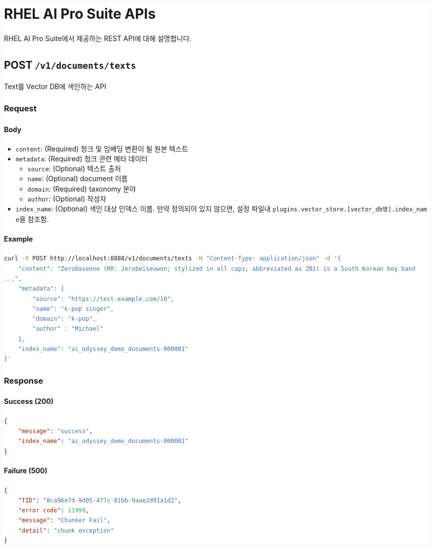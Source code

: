 # RHEL AI Pro Suite APIs
RHEL AI Pro Suite에서 제공하는 REST API에 대해 설명합니다.

## POST `/v1/documents/texts`
Text를 Vector DB에 색인하는 API

### Request
#### Body
- `content`: (Required) 청크 및 임베딩 변환이 될 원본 텍스트
- `metadata`: (Required) 청크 관련 메타 데이터
    - `source`: (Optional) 텍스트 출처
    - `name`: (Optional) document 이름
    - `domain`: (Required) taxonomy 분야
    - `author`: (Optional) 작성자
- `index_name`: (Optional) 색인 대상 인덱스 이름. 만약 정의되어 있지 않으면, 설정 파일내 `plugins.vector_store.[vector_db명].index_name`을 참조함.

#### Example
```bash
curl -X POST http://localhost:8888/v1/documents/texts -H "Content-Type: application/json" -d '{
    "content": "Zerobaseone (RR: Jerobeiseuwon; stylized in all caps; abbreviated as ZB1) is a South Korean boy band ...",
    "metadata": {
        "source": "https://test-example.com/10",
        "name": "k-pop singer",
        "domain": "k-pop",
        "author" : "Michael"
    },
    "index_name": "ai_odyssey_demo_documents-000001"
}'
```

### Response
#### Success (200)
```json
{
    "message": "success",
    "index_name": "ai_odyssey_demo_documents-000001"
}
```

#### Failure (500)
```json
{
    "TID": "8ca96e7d-9d05-477c-81bb-9aae2d91a1d2",
    "error code": 11999,
    "message": "Chunker Fail",
    "detail": "chunk exception"
}

```
